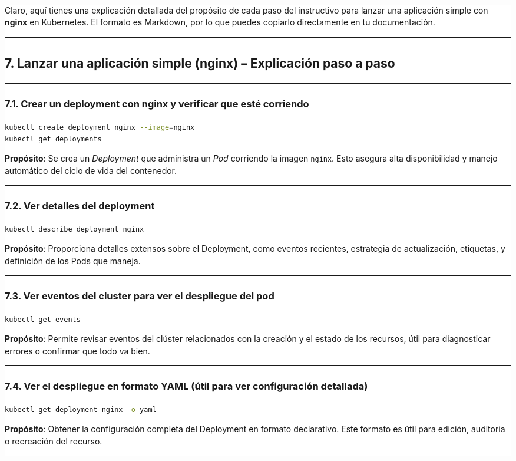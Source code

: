 Claro, aquí tienes una explicación detallada del propósito de cada paso del instructivo para lanzar una aplicación simple con **nginx** en Kubernetes. El formato es Markdown, por lo que puedes copiarlo directamente en tu documentación.

---

## 7. Lanzar una aplicación simple (nginx) – Explicación paso a paso

---

### 7.1. Crear un deployment con nginx y verificar que esté corriendo

```bash
kubectl create deployment nginx --image=nginx
kubectl get deployments
```

**Propósito**: Se crea un *Deployment* que administra un *Pod* corriendo la imagen `nginx`. Esto asegura alta disponibilidad y manejo automático del ciclo de vida del contenedor.

---

### 7.2. Ver detalles del deployment

```bash
kubectl describe deployment nginx
```

**Propósito**: Proporciona detalles extensos sobre el Deployment, como eventos recientes, estrategia de actualización, etiquetas, y definición de los Pods que maneja.

---

### 7.3. Ver eventos del cluster para ver el despliegue del pod

```bash
kubectl get events
```

**Propósito**: Permite revisar eventos del clúster relacionados con la creación y el estado de los recursos, útil para diagnosticar errores o confirmar que todo va bien.

---

### 7.4. Ver el despliegue en formato YAML (útil para ver configuración detallada)

```bash
kubectl get deployment nginx -o yaml
```

**Propósito**: Obtener la configuración completa del Deployment en formato declarativo. Este formato es útil para edición, auditoría o recreación del recurso.

---